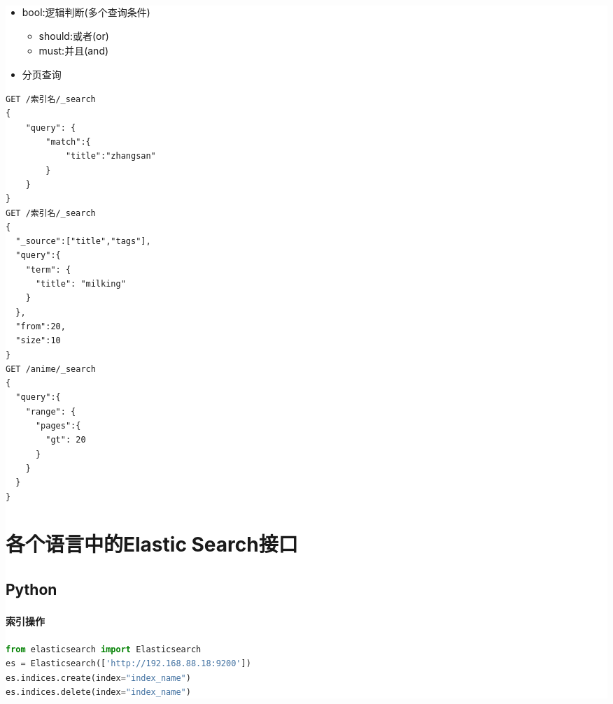   - bool:逻辑判断(多个查询条件)
    - should:或者(or)
    - must:并且(and)

- 分页查询

```
GET /索引名/_search
{
	"query": {
		"match":{
			"title":"zhangsan"
		}
	}
}
GET /索引名/_search
{
  "_source":["title","tags"],
  "query":{
    "term": {
      "title": "milking"
    }
  },
  "from":20,
  "size":10
}
GET /anime/_search
{
  "query":{
    "range": {
      "pages":{
        "gt": 20
      }
    }
  }
}
```



# 各个语言中的Elastic Search接口

## Python

#### 索引操作

```python
from elasticsearch import Elasticsearch
es = Elasticsearch(['http://192.168.88.18:9200'])
es.indices.create(index="index_name")
es.indices.delete(index="index_name")
```

